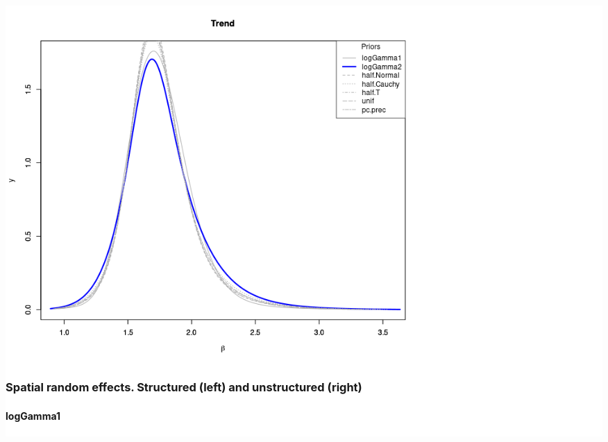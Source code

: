 <img src="tmpplots_20210805_20/dist_post_fix_effects_PRIORS_car_ar_sin_enfrentamientos-Trend.png" height="70%" width="70%" align="center"/>

### Spatial random effects. Structured (left) and unstructured (right)

#### logGamma1

<table align='center'>
<tr>